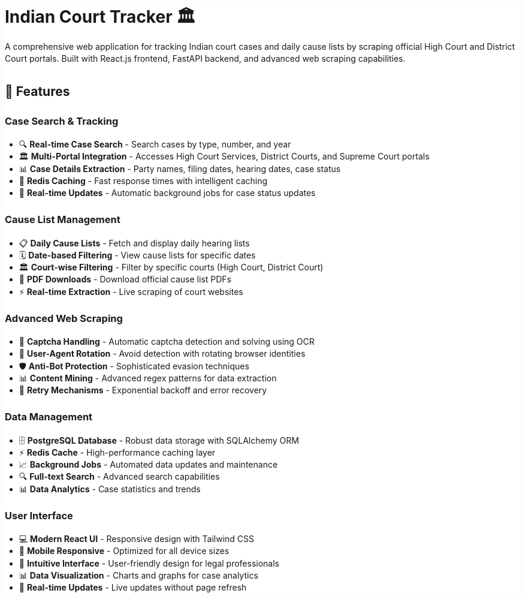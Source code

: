 # **Indian Court Tracker 🏛️**

A comprehensive web application for tracking Indian court cases and daily cause lists by scraping official High Court and District Court portals. Built with React.js frontend, FastAPI backend, and advanced web scraping capabilities.

## **🚀 Features**

### **Case Search \& Tracking**

- 🔍 **Real-time Case Search** - Search cases by type, number, and year
- 🏛️ **Multi-Portal Integration** - Accesses High Court Services, District Courts, and Supreme Court portals
- 📊 **Case Details Extraction** - Party names, filing dates, hearing dates, case status
- 💾 **Redis Caching** - Fast response times with intelligent caching
- 🔄 **Real-time Updates** - Automatic background jobs for case status updates


### **Cause List Management**

- 📋 **Daily Cause Lists** - Fetch and display daily hearing lists
- 🗓️ **Date-based Filtering** - View cause lists for specific dates
- 🏛️ **Court-wise Filtering** - Filter by specific courts (High Court, District Court)
- 📄 **PDF Downloads** - Download official cause list PDFs
- ⚡ **Real-time Extraction** - Live scraping of court websites


### **Advanced Web Scraping**

- 🤖 **Captcha Handling** - Automatic captcha detection and solving using OCR
- 🔄 **User-Agent Rotation** - Avoid detection with rotating browser identities
- 🛡️ **Anti-Bot Protection** - Sophisticated evasion techniques
- 📊 **Content Mining** - Advanced regex patterns for data extraction
- 🔁 **Retry Mechanisms** - Exponential backoff and error recovery


### **Data Management**

- 🗄️ **PostgreSQL Database** - Robust data storage with SQLAlchemy ORM
- ⚡ **Redis Cache** - High-performance caching layer
- 📈 **Background Jobs** - Automated data updates and maintenance
- 🔍 **Full-text Search** - Advanced search capabilities
- 📊 **Data Analytics** - Case statistics and trends


### **User Interface**

- 💻 **Modern React UI** - Responsive design with Tailwind CSS
- 📱 **Mobile Responsive** - Optimized for all device sizes
- 🎨 **Intuitive Interface** - User-friendly design for legal professionals
- 📊 **Data Visualization** - Charts and graphs for case analytics
- 🔄 **Real-time Updates** - Live updates without page refresh
